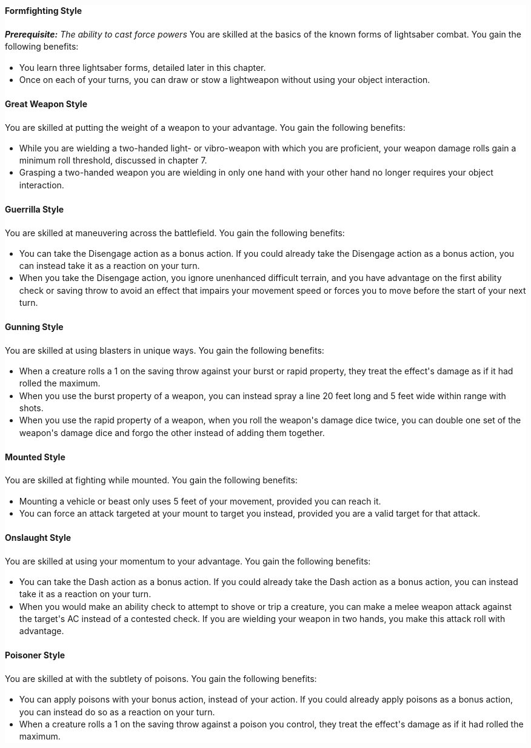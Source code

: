 #### Formfighting Style
_**Prerequisite:** The ability to cast force powers_
You are skilled at the basics of the known forms of lightsaber combat. You gain the following benefits:
- You learn three lightsaber forms, detailed later in this chapter.
- Once on each of your turns, you can draw or stow a lightweapon without using your object interaction.

#### Great Weapon Style
You are skilled at putting the weight of a weapon to your advantage. You gain the following benefits:
- While you are wielding a two-handed light- or vibro-weapon with which you are proficient, your weapon damage rolls gain a minimum roll threshold, discussed in chapter 7.
- Grasping a two-handed weapon you are wielding in only one hand with your other hand no longer requires your object interaction.

#### Guerrilla Style
You are skilled at maneuvering across the battlefield. You gain the following benefits:
- You can take the Disengage action as a bonus action. If you could already take the Disengage action as a bonus action, you can instead take it as a reaction on your turn.
- When you take the Disengage action, you ignore unenhanced difficult terrain, and you have advantage on the first ability check or saving throw to avoid an effect that impairs your movement speed or forces you to move before the start of your next turn.

#### Gunning Style
You are skilled at using blasters in unique ways. You gain the following benefits:
- When a creature rolls a 1 on the saving throw against your burst or rapid property, they treat the effect's damage as if it had rolled the maximum.
- When you use the burst property of a weapon, you can instead spray a line 20 feet long and 5 feet wide within range with shots. 
- When you use the rapid property of a weapon, when you roll the weapon's damage dice twice, you can double one set of the weapon's damage dice and forgo the other instead of adding them together.

#### Mounted Style
You are skilled at fighting while mounted. You gain the following benefits:
- Mounting a vehicle or beast only uses 5 feet of your movement, provided you can reach it.
- You can force an attack targeted at your mount to target you instead, provided you are a valid target for that attack.

#### Onslaught Style
You are skilled at using your momentum to your advantage. You gain the following benefits:
- You can take the Dash action as a bonus action. If you could already take the Dash action as a bonus action, you can instead take it as a reaction on your turn.
- When you would make an ability check to attempt to shove or trip a creature, you can make a melee weapon attack against the target's AC instead of a contested check. If you are wielding your weapon in two hands, you make this attack roll with advantage.

#### Poisoner Style
You are skilled at with the subtlety of poisons. You gain the following benefits:
- You can apply poisons with your bonus action, instead of your action. If you could already apply poisons as a bonus action, you can instead do so as a reaction on your turn.
- When a creature rolls a 1 on the saving throw against a poison you control, they treat the effect's damage as if it had rolled the maximum.
